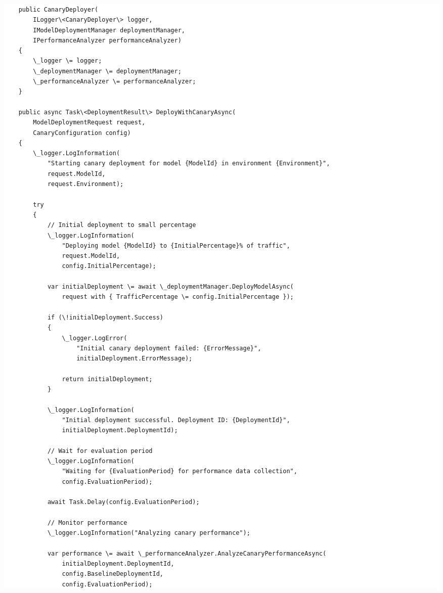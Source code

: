         public CanaryDeployer(  
            ILogger\<CanaryDeployer\> logger,  
            IModelDeploymentManager deploymentManager,  
            IPerformanceAnalyzer performanceAnalyzer)  
        {  
            \_logger \= logger;  
            \_deploymentManager \= deploymentManager;  
            \_performanceAnalyzer \= performanceAnalyzer;  
        }  
          
        public async Task\<DeploymentResult\> DeployWithCanaryAsync(  
            ModelDeploymentRequest request,  
            CanaryConfiguration config)  
        {  
            \_logger.LogInformation(  
                "Starting canary deployment for model {ModelId} in environment {Environment}",   
                request.ModelId,   
                request.Environment);  
                  
            try  
            {  
                // Initial deployment to small percentage  
                \_logger.LogInformation(  
                    "Deploying model {ModelId} to {InitialPercentage}% of traffic",   
                    request.ModelId,   
                    config.InitialPercentage);  
                      
                var initialDeployment \= await \_deploymentManager.DeployModelAsync(  
                    request with { TrafficPercentage \= config.InitialPercentage });  
                      
                if (\!initialDeployment.Success)  
                {  
                    \_logger.LogError(  
                        "Initial canary deployment failed: {ErrorMessage}",   
                        initialDeployment.ErrorMessage);  
                          
                    return initialDeployment;  
                }  
                  
                \_logger.LogInformation(  
                    "Initial deployment successful. Deployment ID: {DeploymentId}",   
                    initialDeployment.DeploymentId);  
                      
                // Wait for evaluation period  
                \_logger.LogInformation(  
                    "Waiting for {EvaluationPeriod} for performance data collection",   
                    config.EvaluationPeriod);  
                      
                await Task.Delay(config.EvaluationPeriod);  
                  
                // Monitor performance  
                \_logger.LogInformation("Analyzing canary performance");  
                  
                var performance \= await \_performanceAnalyzer.AnalyzeCanaryPerformanceAsync(  
                    initialDeployment.DeploymentId,  
                    config.BaselineDeploymentId,  
                    config.EvaluationPeriod);  
                      